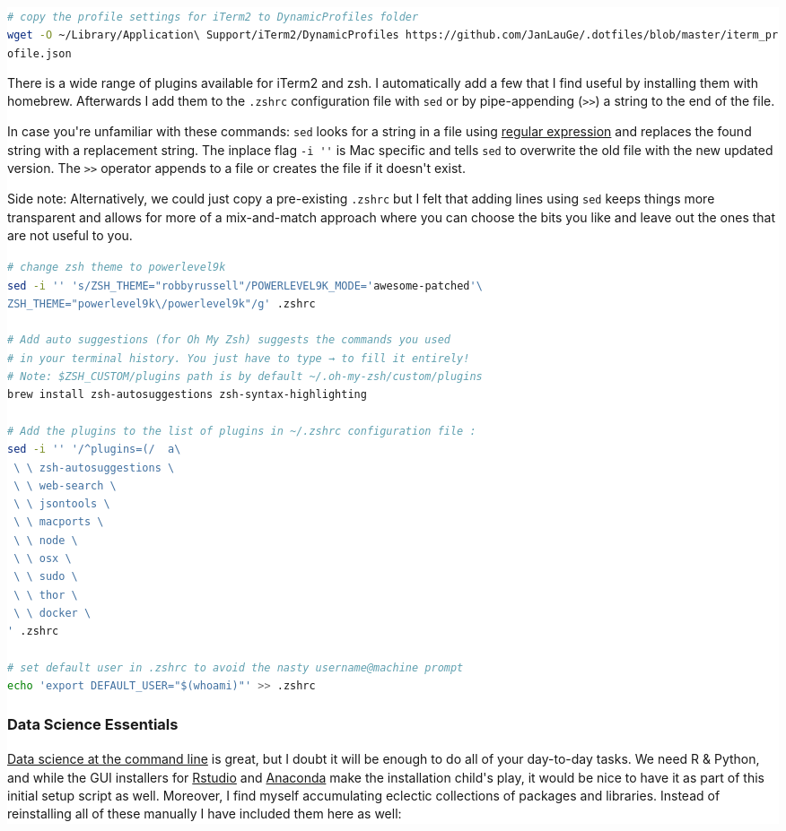 ```bash
# copy the profile settings for iTerm2 to DynamicProfiles folder
wget -O ~/Library/Application\ Support/iTerm2/DynamicProfiles https://github.com/JanLauGe/.dotfiles/blob/master/iterm_profile.json
```

There is a wide range of plugins available for iTerm2 and zsh. I
automatically add a few that I find useful by installing them with homebrew.
Afterwards I add them to the `.zshrc` configuration file with `sed` or by
pipe-appending (`>>`) a string to the end of the file.

In case you're unfamiliar with these commands: `sed` looks for a string in a
file using [regular expression](https://regexr.com/) and replaces the found
string with a replacement string. The inplace flag `-i ''` is Mac specific and
tells `sed` to overwrite the old file with the new updated version. The `>>`
operator appends to a file or creates the file if it doesn't exist.

Side note: Alternatively, we could just copy
a pre-existing `.zshrc` but I felt that adding lines using `sed` keeps things
more transparent and allows for more of a mix-and-match approach where you can
choose the bits you like and leave out the ones that are not useful to you.

```bash
# change zsh theme to powerlevel9k
sed -i '' 's/ZSH_THEME="robbyrussell"/POWERLEVEL9K_MODE='awesome-patched'\
ZSH_THEME="powerlevel9k\/powerlevel9k"/g' .zshrc

# Add auto suggestions (for Oh My Zsh) suggests the commands you used
# in your terminal history. You just have to type → to fill it entirely!
# Note: $ZSH_CUSTOM/plugins path is by default ~/.oh-my-zsh/custom/plugins
brew install zsh-autosuggestions zsh-syntax-highlighting

# Add the plugins to the list of plugins in ~/.zshrc configuration file :
sed -i '' '/^plugins=(/  a\
 \ \ zsh-autosuggestions \
 \ \ web-search \
 \ \ jsontools \
 \ \ macports \
 \ \ node \
 \ \ osx \
 \ \ sudo \
 \ \ thor \
 \ \ docker \
' .zshrc

# set default user in .zshrc to avoid the nasty username@machine prompt
echo 'export DEFAULT_USER="$(whoami)"' >> .zshrc
```


### Data Science Essentials

[Data science at the command line](https://www.datascienceatthecommandline.com/)
is great, but I doubt it will be enough to do all of your day-to-day tasks.
We need R & Python, and while the GUI installers for
[Rstudio](https://www.rstudio.com/) and [Anaconda](https://www.anaconda.com)
make the installation child's play, it would be nice to have it as part of this
initial setup script as well. Moreover, I find myself accumulating eclectic
collections of packages and libraries. Instead of reinstalling all of these
manually I have included them here as well:

